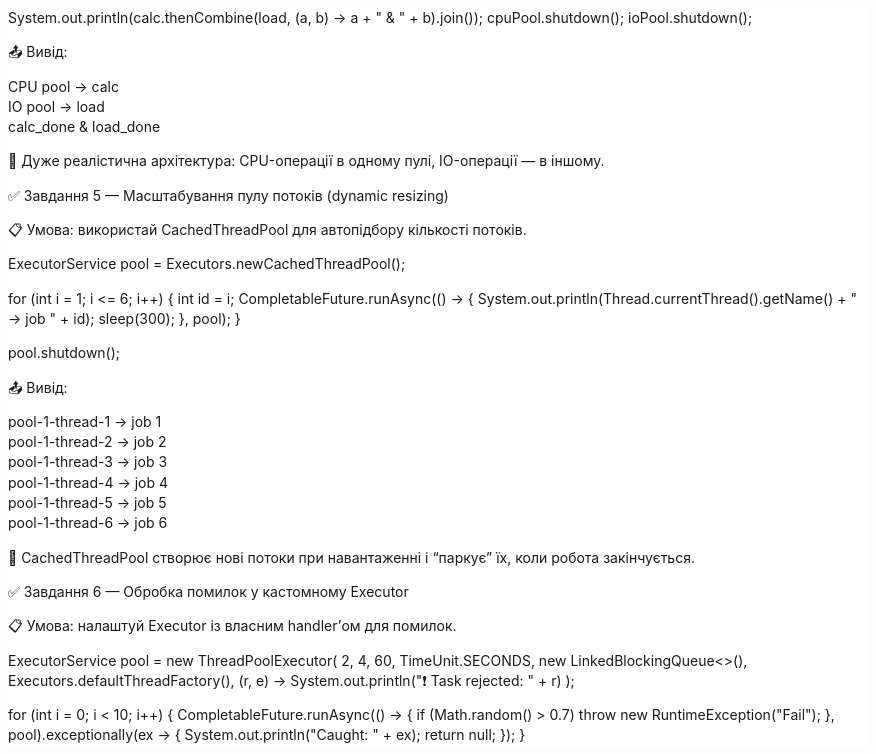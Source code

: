 System.out.println(calc.thenCombine(load, (a, b) -> a + " & " + b).join());
cpuPool.shutdown();
ioPool.shutdown();


📤 Вивід:

CPU pool → calc  
IO pool → load  
calc_done & load_done


🧠 Дуже реалістична архітектура: CPU-операції в одному пулі, IO-операції — в іншому.

✅ Завдання 5 — Масштабування пулу потоків (dynamic resizing)

📋 Умова: використай CachedThreadPool для автопідбору кількості потоків.

ExecutorService pool = Executors.newCachedThreadPool();

for (int i = 1; i <= 6; i++) {
int id = i;
CompletableFuture.runAsync(() -> {
System.out.println(Thread.currentThread().getName() + " → job " + id);
sleep(300);
}, pool);
}

pool.shutdown();


📤 Вивід:

pool-1-thread-1 → job 1  
pool-1-thread-2 → job 2  
pool-1-thread-3 → job 3  
pool-1-thread-4 → job 4  
pool-1-thread-5 → job 5  
pool-1-thread-6 → job 6


🧠 CachedThreadPool створює нові потоки при навантаженні і “паркує” їх, коли робота закінчується.

✅ Завдання 6 — Обробка помилок у кастомному Executor

📋 Умова: налаштуй Executor із власним handler’ом для помилок.

ExecutorService pool = new ThreadPoolExecutor(
2, 4, 60, TimeUnit.SECONDS,
new LinkedBlockingQueue<>(),
Executors.defaultThreadFactory(),
(r, e) -> System.out.println("❗ Task rejected: " + r)
);

for (int i = 0; i < 10; i++) {
CompletableFuture.runAsync(() -> {
if (Math.random() > 0.7) throw new RuntimeException("Fail");
}, pool).exceptionally(ex -> {
System.out.println("Caught: " + ex);
return null;
});
}
